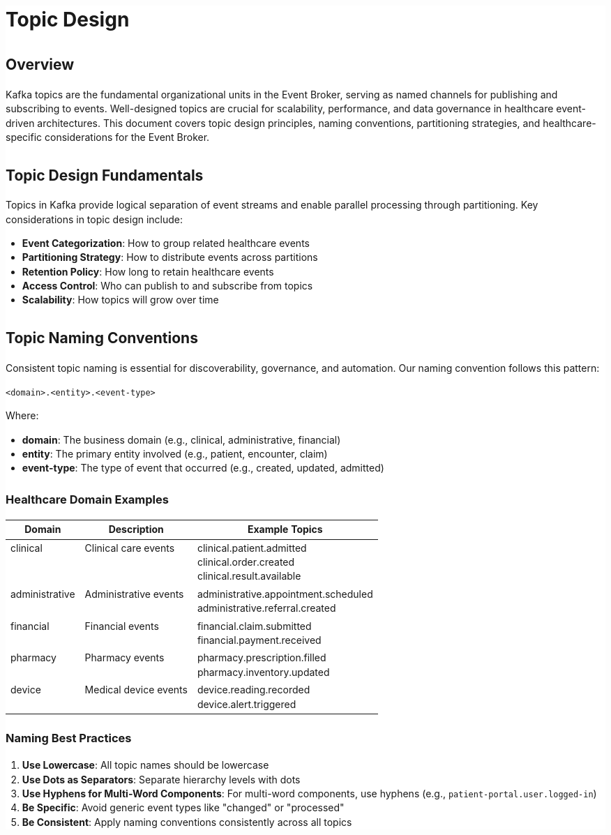 # Topic Design

## Overview

Kafka topics are the fundamental organizational units in the Event Broker, serving as named channels for publishing and subscribing to events. Well-designed topics are crucial for scalability, performance, and data governance in healthcare event-driven architectures. This document covers topic design principles, naming conventions, partitioning strategies, and healthcare-specific considerations for the Event Broker.

## Topic Design Fundamentals

Topics in Kafka provide logical separation of event streams and enable parallel processing through partitioning. Key considerations in topic design include:

- **Event Categorization**: How to group related healthcare events
- **Partitioning Strategy**: How to distribute events across partitions
- **Retention Policy**: How long to retain healthcare events
- **Access Control**: Who can publish to and subscribe from topics
- **Scalability**: How topics will grow over time

## Topic Naming Conventions

Consistent topic naming is essential for discoverability, governance, and automation. Our naming convention follows this pattern:

```
<domain>.<entity>.<event-type>
```

Where:
- **domain**: The business domain (e.g., clinical, administrative, financial)
- **entity**: The primary entity involved (e.g., patient, encounter, claim)
- **event-type**: The type of event that occurred (e.g., created, updated, admitted)

### Healthcare Domain Examples

| Domain | Description | Example Topics |
|--------|-------------|----------------|
| clinical | Clinical care events | clinical.patient.admitted<br>clinical.order.created<br>clinical.result.available |
| administrative | Administrative events | administrative.appointment.scheduled<br>administrative.referral.created |
| financial | Financial events | financial.claim.submitted<br>financial.payment.received |
| pharmacy | Pharmacy events | pharmacy.prescription.filled<br>pharmacy.inventory.updated |
| device | Medical device events | device.reading.recorded<br>device.alert.triggered |

### Naming Best Practices

1. **Use Lowercase**: All topic names should be lowercase
2. **Use Dots as Separators**: Separate hierarchy levels with dots
3. **Use Hyphens for Multi-Word Components**: For multi-word components, use hyphens (e.g., `patient-portal.user.logged-in`)
4. **Be Specific**: Avoid generic event types like "changed" or "processed"
5. **Be Consistent**: Apply naming conventions consistently across all topics
